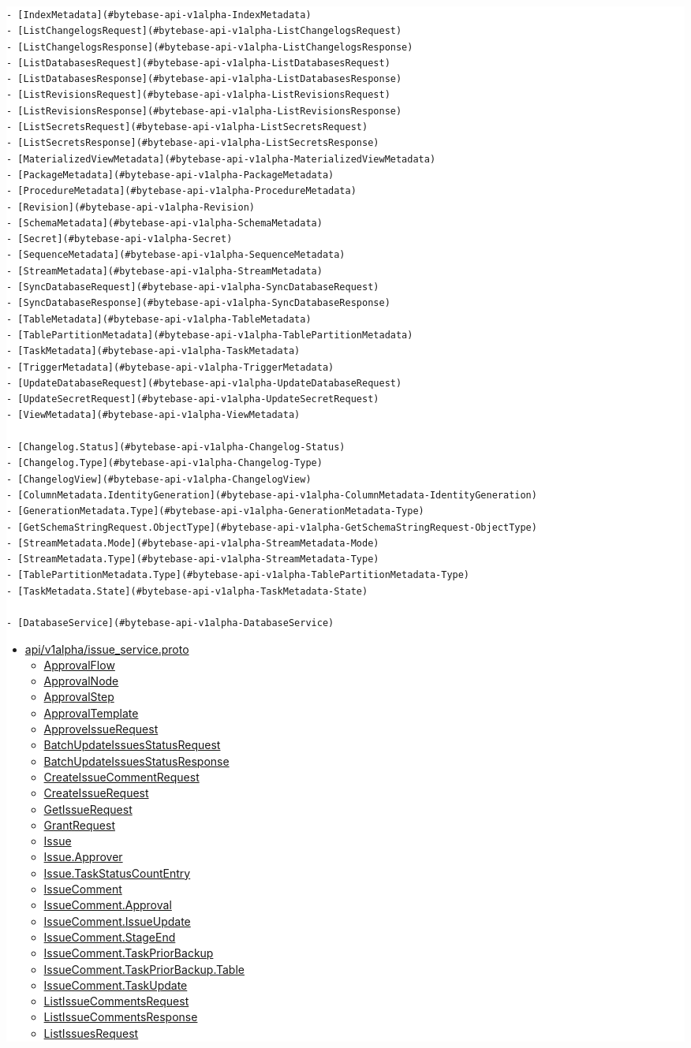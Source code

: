     - [IndexMetadata](#bytebase-api-v1alpha-IndexMetadata)
    - [ListChangelogsRequest](#bytebase-api-v1alpha-ListChangelogsRequest)
    - [ListChangelogsResponse](#bytebase-api-v1alpha-ListChangelogsResponse)
    - [ListDatabasesRequest](#bytebase-api-v1alpha-ListDatabasesRequest)
    - [ListDatabasesResponse](#bytebase-api-v1alpha-ListDatabasesResponse)
    - [ListRevisionsRequest](#bytebase-api-v1alpha-ListRevisionsRequest)
    - [ListRevisionsResponse](#bytebase-api-v1alpha-ListRevisionsResponse)
    - [ListSecretsRequest](#bytebase-api-v1alpha-ListSecretsRequest)
    - [ListSecretsResponse](#bytebase-api-v1alpha-ListSecretsResponse)
    - [MaterializedViewMetadata](#bytebase-api-v1alpha-MaterializedViewMetadata)
    - [PackageMetadata](#bytebase-api-v1alpha-PackageMetadata)
    - [ProcedureMetadata](#bytebase-api-v1alpha-ProcedureMetadata)
    - [Revision](#bytebase-api-v1alpha-Revision)
    - [SchemaMetadata](#bytebase-api-v1alpha-SchemaMetadata)
    - [Secret](#bytebase-api-v1alpha-Secret)
    - [SequenceMetadata](#bytebase-api-v1alpha-SequenceMetadata)
    - [StreamMetadata](#bytebase-api-v1alpha-StreamMetadata)
    - [SyncDatabaseRequest](#bytebase-api-v1alpha-SyncDatabaseRequest)
    - [SyncDatabaseResponse](#bytebase-api-v1alpha-SyncDatabaseResponse)
    - [TableMetadata](#bytebase-api-v1alpha-TableMetadata)
    - [TablePartitionMetadata](#bytebase-api-v1alpha-TablePartitionMetadata)
    - [TaskMetadata](#bytebase-api-v1alpha-TaskMetadata)
    - [TriggerMetadata](#bytebase-api-v1alpha-TriggerMetadata)
    - [UpdateDatabaseRequest](#bytebase-api-v1alpha-UpdateDatabaseRequest)
    - [UpdateSecretRequest](#bytebase-api-v1alpha-UpdateSecretRequest)
    - [ViewMetadata](#bytebase-api-v1alpha-ViewMetadata)
  
    - [Changelog.Status](#bytebase-api-v1alpha-Changelog-Status)
    - [Changelog.Type](#bytebase-api-v1alpha-Changelog-Type)
    - [ChangelogView](#bytebase-api-v1alpha-ChangelogView)
    - [ColumnMetadata.IdentityGeneration](#bytebase-api-v1alpha-ColumnMetadata-IdentityGeneration)
    - [GenerationMetadata.Type](#bytebase-api-v1alpha-GenerationMetadata-Type)
    - [GetSchemaStringRequest.ObjectType](#bytebase-api-v1alpha-GetSchemaStringRequest-ObjectType)
    - [StreamMetadata.Mode](#bytebase-api-v1alpha-StreamMetadata-Mode)
    - [StreamMetadata.Type](#bytebase-api-v1alpha-StreamMetadata-Type)
    - [TablePartitionMetadata.Type](#bytebase-api-v1alpha-TablePartitionMetadata-Type)
    - [TaskMetadata.State](#bytebase-api-v1alpha-TaskMetadata-State)
  
    - [DatabaseService](#bytebase-api-v1alpha-DatabaseService)
  
- [api/v1alpha/issue_service.proto](#api_v1alpha_issue_service-proto)
    - [ApprovalFlow](#bytebase-api-v1alpha-ApprovalFlow)
    - [ApprovalNode](#bytebase-api-v1alpha-ApprovalNode)
    - [ApprovalStep](#bytebase-api-v1alpha-ApprovalStep)
    - [ApprovalTemplate](#bytebase-api-v1alpha-ApprovalTemplate)
    - [ApproveIssueRequest](#bytebase-api-v1alpha-ApproveIssueRequest)
    - [BatchUpdateIssuesStatusRequest](#bytebase-api-v1alpha-BatchUpdateIssuesStatusRequest)
    - [BatchUpdateIssuesStatusResponse](#bytebase-api-v1alpha-BatchUpdateIssuesStatusResponse)
    - [CreateIssueCommentRequest](#bytebase-api-v1alpha-CreateIssueCommentRequest)
    - [CreateIssueRequest](#bytebase-api-v1alpha-CreateIssueRequest)
    - [GetIssueRequest](#bytebase-api-v1alpha-GetIssueRequest)
    - [GrantRequest](#bytebase-api-v1alpha-GrantRequest)
    - [Issue](#bytebase-api-v1alpha-Issue)
    - [Issue.Approver](#bytebase-api-v1alpha-Issue-Approver)
    - [Issue.TaskStatusCountEntry](#bytebase-api-v1alpha-Issue-TaskStatusCountEntry)
    - [IssueComment](#bytebase-api-v1alpha-IssueComment)
    - [IssueComment.Approval](#bytebase-api-v1alpha-IssueComment-Approval)
    - [IssueComment.IssueUpdate](#bytebase-api-v1alpha-IssueComment-IssueUpdate)
    - [IssueComment.StageEnd](#bytebase-api-v1alpha-IssueComment-StageEnd)
    - [IssueComment.TaskPriorBackup](#bytebase-api-v1alpha-IssueComment-TaskPriorBackup)
    - [IssueComment.TaskPriorBackup.Table](#bytebase-api-v1alpha-IssueComment-TaskPriorBackup-Table)
    - [IssueComment.TaskUpdate](#bytebase-api-v1alpha-IssueComment-TaskUpdate)
    - [ListIssueCommentsRequest](#bytebase-api-v1alpha-ListIssueCommentsRequest)
    - [ListIssueCommentsResponse](#bytebase-api-v1alpha-ListIssueCommentsResponse)
    - [ListIssuesRequest](#bytebase-api-v1alpha-ListIssuesRequest)